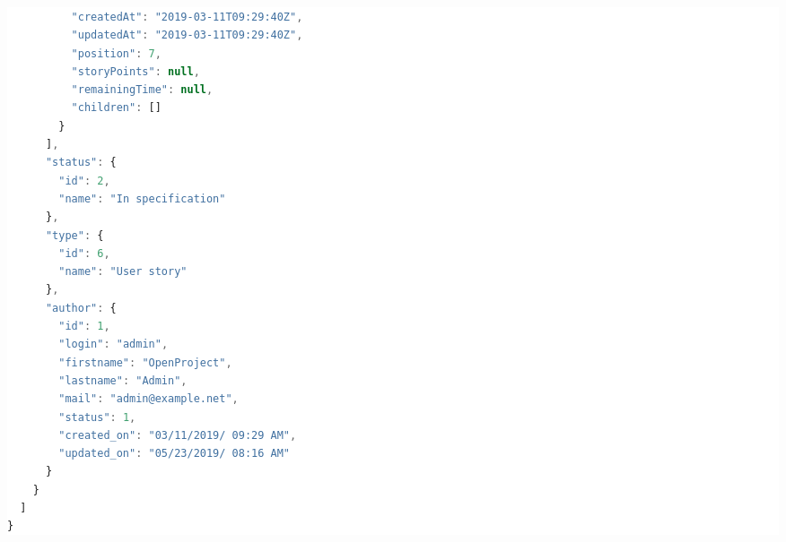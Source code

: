 ```javascript
          "createdAt": "2019-03-11T09:29:40Z",
          "updatedAt": "2019-03-11T09:29:40Z",
          "position": 7,
          "storyPoints": null,
          "remainingTime": null,
          "children": []
        }
      ],
      "status": {
        "id": 2,
        "name": "In specification"
      },
      "type": {
        "id": 6,
        "name": "User story"
      },
      "author": {
        "id": 1,
        "login": "admin",
        "firstname": "OpenProject",
        "lastname": "Admin",
        "mail": "admin@example.net",
        "status": 1,
        "created_on": "03/11/2019/ 09:29 AM",
        "updated_on": "05/23/2019/ 08:16 AM"
      }
    }
  ]
}
```
